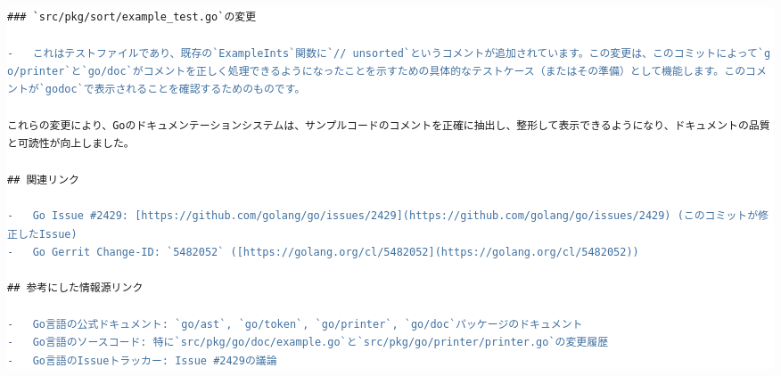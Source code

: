 ```diff
### `src/pkg/sort/example_test.go`の変更

-   これはテストファイルであり、既存の`ExampleInts`関数に`// unsorted`というコメントが追加されています。この変更は、このコミットによって`go/printer`と`go/doc`がコメントを正しく処理できるようになったことを示すための具体的なテストケース（またはその準備）として機能します。このコメントが`godoc`で表示されることを確認するためのものです。

これらの変更により、Goのドキュメンテーションシステムは、サンプルコードのコメントを正確に抽出し、整形して表示できるようになり、ドキュメントの品質と可読性が向上しました。

## 関連リンク

-   Go Issue #2429: [https://github.com/golang/go/issues/2429](https://github.com/golang/go/issues/2429) (このコミットが修正したIssue)
-   Go Gerrit Change-ID: `5482052` ([https://golang.org/cl/5482052](https://golang.org/cl/5482052))

## 参考にした情報源リンク

-   Go言語の公式ドキュメント: `go/ast`, `go/token`, `go/printer`, `go/doc`パッケージのドキュメント
-   Go言語のソースコード: 特に`src/pkg/go/doc/example.go`と`src/pkg/go/printer/printer.go`の変更履歴
-   Go言語のIssueトラッカー: Issue #2429の議論

